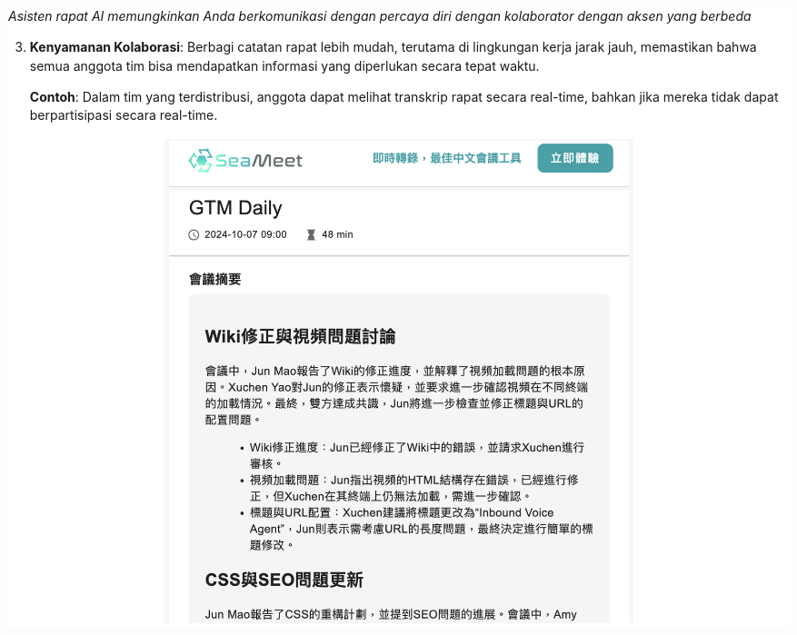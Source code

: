 *Asisten rapat AI memungkinkan Anda berkomunikasi dengan percaya diri dengan kolaborator dengan aksen yang berbeda*
</center>

3.  **Kenyamanan Kolaborasi**: Berbagi catatan rapat lebih mudah, terutama di lingkungan kerja jarak jauh, memastikan bahwa semua anggota tim bisa mendapatkan informasi yang diperlukan secara tepat waktu.

    **Contoh**: Dalam tim yang terdistribusi, anggota dapat melihat transkrip rapat secara real-time, bahkan jika mereka tidak dapat berpartisipasi secara real-time.

<center>
<img width="60%" src="/images/blog/36-how-to-use-ai-meeting-copilot/8-share-meeting-notes.png" alt="Bagikan dan berkolaborasi secara instan pada catatan rapat AI"/>
